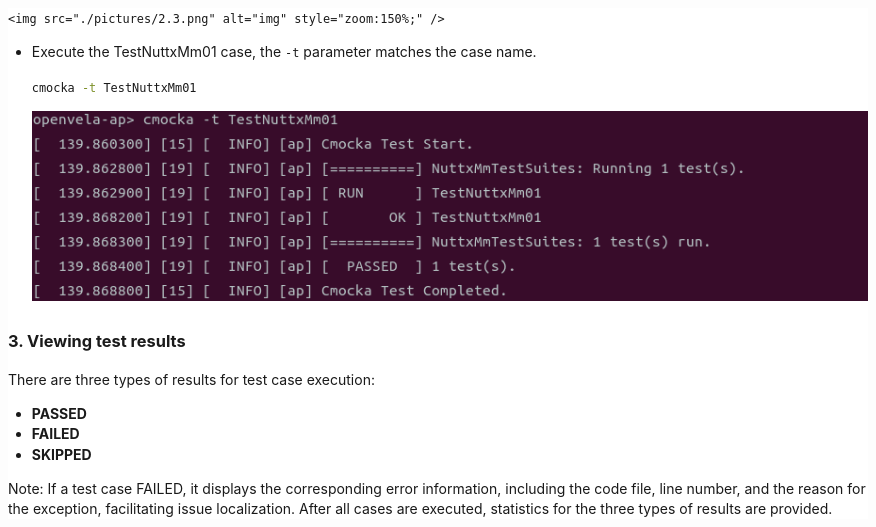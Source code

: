     <img src="./pictures/2.3.png" alt="img" style="zoom:150%;" />

  - Execute the TestNuttxMm01 case, the `-t` parameter matches the case name.

    ```Bash
    cmocka -t TestNuttxMm01
    ```

    <img src="./pictures/2.4.png" alt="img" style="zoom:150%;" />

### 3. Viewing test results

 There are three types of results for test case execution:

- **PASSED**
- **FAILED**
- **SKIPPED**

Note: If a test case FAILED, it displays the corresponding error information, including the code file, line number, and the reason for the exception, facilitating issue localization. After all cases are executed, statistics for the three types of results are provided.
